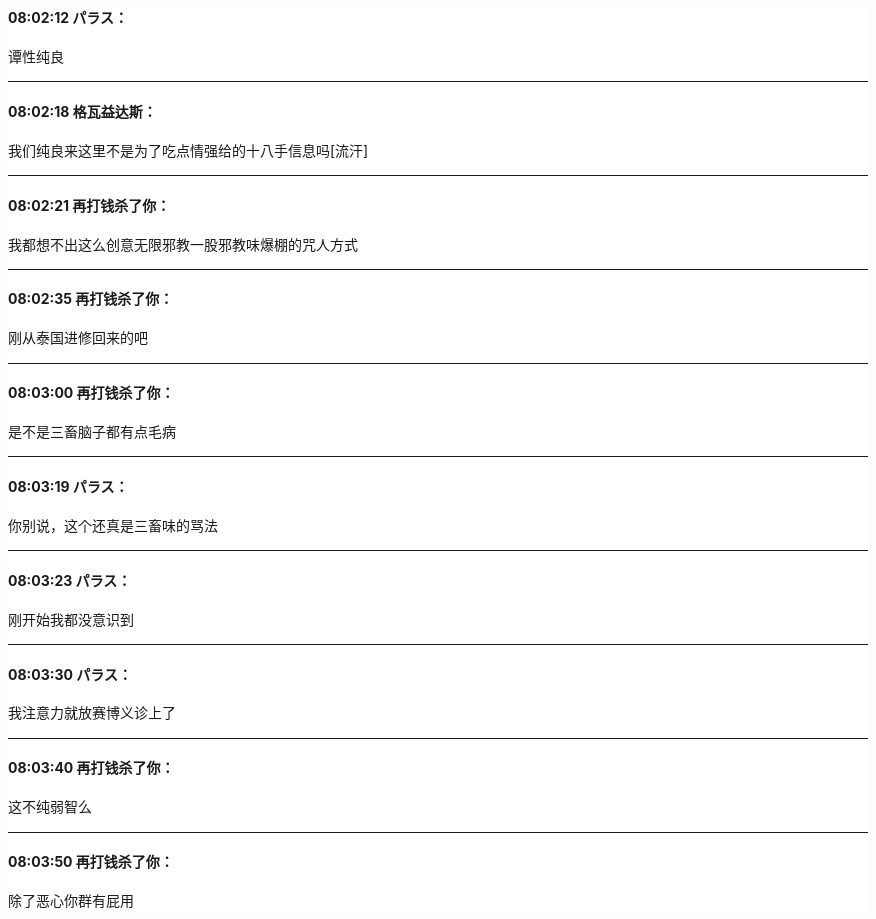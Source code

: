 #### 08:02:12  パラス：

谭性纯良

*****

#### 08:02:18  格瓦益达斯：

我们纯良来这里不是为了吃点情强给的十八手信息吗[流汗]

*****

#### 08:02:21  再打钱杀了你：

我都想不出这么创意无限邪教一股邪教味爆棚的咒人方式

*****

#### 08:02:35  再打钱杀了你：

刚从泰国进修回来的吧

*****

#### 08:03:00  再打钱杀了你：

是不是三畜脑子都有点毛病

*****

#### 08:03:19  パラス：

你别说，这个还真是三畜味的骂法

*****

#### 08:03:23  パラス：

刚开始我都没意识到

*****

#### 08:03:30  パラス：

我注意力就放赛博义诊上了

*****

#### 08:03:40  再打钱杀了你：

这不纯弱智么

*****

#### 08:03:50  再打钱杀了你：

除了恶心你群有屁用

